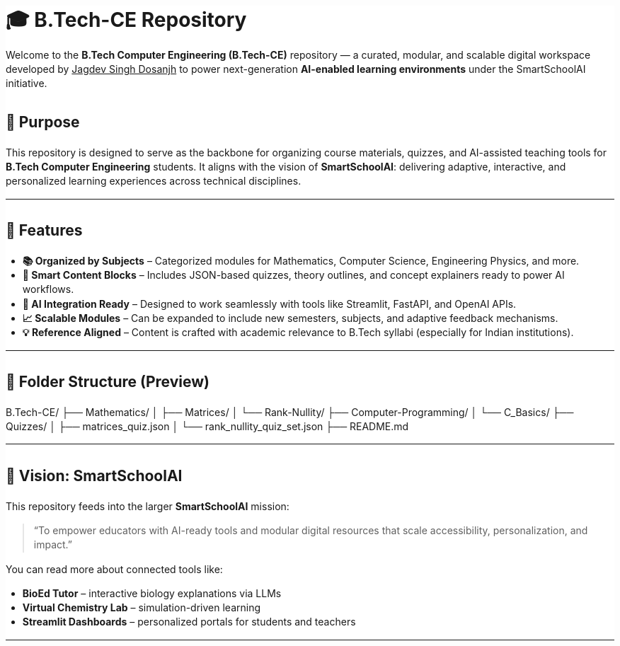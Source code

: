 # 🎓 B.Tech-CE Repository

Welcome to the **B.Tech Computer Engineering (B.Tech-CE)** repository — a curated, modular, and scalable digital workspace developed by [Jagdev Singh Dosanjh](https://github.com/jagdevsinghdosanjh) to power next-generation **AI-enabled learning environments** under the SmartSchoolAI initiative.

## 📌 Purpose

This repository is designed to serve as the backbone for organizing course materials, quizzes, and AI-assisted teaching tools for **B.Tech Computer Engineering** students. It aligns with the vision of **SmartSchoolAI**: delivering adaptive, interactive, and personalized learning experiences across technical disciplines.

---

## 🧠 Features

- **📚 Organized by Subjects** – Categorized modules for Mathematics, Computer Science, Engineering Physics, and more.
- **🧩 Smart Content Blocks** – Includes JSON-based quizzes, theory outlines, and concept explainers ready to power AI workflows.
- **🤖 AI Integration Ready** – Designed to work seamlessly with tools like Streamlit, FastAPI, and OpenAI APIs.
- **📈 Scalable Modules** – Can be expanded to include new semesters, subjects, and adaptive feedback mechanisms.
- **💡 Reference Aligned** – Content is crafted with academic relevance to B.Tech syllabi (especially for Indian institutions).

---

## 📂 Folder Structure (Preview)

B.Tech-CE/ ├── Mathematics/ │ ├── Matrices/ │ └── Rank-Nullity/ ├── Computer-Programming/ │ └── C_Basics/ ├── Quizzes/ │ ├── matrices_quiz.json │ └── rank_nullity_quiz_set.json ├── README.md


---

## 🚀 Vision: SmartSchoolAI

This repository feeds into the larger **SmartSchoolAI** mission:
> “To empower educators with AI-ready tools and modular digital resources that scale accessibility, personalization, and impact.”

You can read more about connected tools like:
- **BioEd Tutor** – interactive biology explanations via LLMs  
- **Virtual Chemistry Lab** – simulation-driven learning  
- **Streamlit Dashboards** – personalized portals for students and teachers

---
